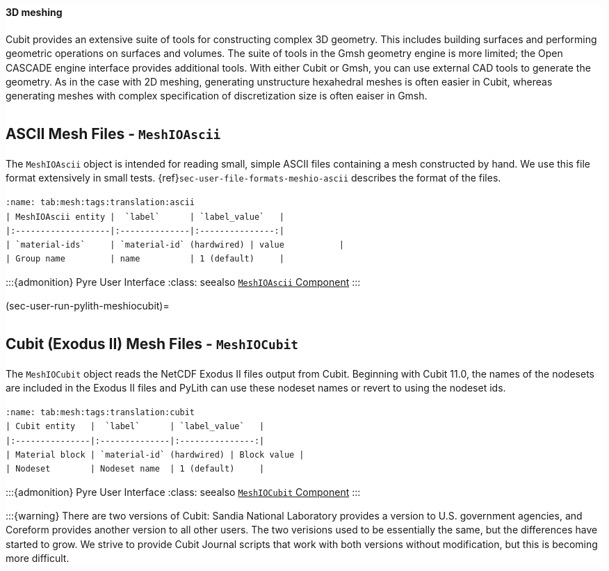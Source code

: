 #### 3D meshing

Cubit provides an extensive suite of tools for constructing complex 3D geometry.
This includes building surfaces and performing geometric operations on surfaces and volumes.
The suite of tools in the Gmsh geometry engine is more limited; the Open CASCADE engine interface provides additional tools.
With either Cubit or Gmsh, you can use external CAD tools to generate the geometry.
As in the case with 2D meshing, generating unstructure hexahedral meshes is often easier in Cubit, whereas generating meshes with complex specification of discretization size is often eaiser in Gmsh.

## ASCII Mesh Files - `MeshIOAscii`

The `MeshIOAscii` object is intended for reading small, simple ASCII files containing a mesh constructed by hand.
We use this file format extensively in small tests.
{ref}`sec-user-file-formats-meshio-ascii` describes the format of the files.

```{table} Translation of ASCII mesh "tags" to PyLith mesh 'label' and 'label_value'.
:name: tab:mesh:tags:translation:ascii
| MeshIOAscii entity |  `label`      | `label_value`   |
|:-------------------|:--------------|:---------------:|
| `material-ids`     | `material-id` (hardwired) | value           |
| Group name         | name          | 1 (default)     |
```

:::{admonition} Pyre User Interface
:class: seealso
[`MeshIOAscii` Component](../components/meshio/MeshIOAscii.md)
:::

(sec-user-run-pylith-meshiocubit)=
## Cubit (Exodus II) Mesh Files - `MeshIOCubit`

The `MeshIOCubit` object reads the NetCDF Exodus II files output from Cubit.
Beginning with Cubit 11.0, the names of the nodesets are included in the Exodus II files and PyLith can use these nodeset names or revert to using the nodeset ids.

```{table} Translation of Cubit mesh "tags" to PyLith mesh 'label' and 'label_value'.
:name: tab:mesh:tags:translation:cubit
| Cubit entity   |  `label`      | `label_value`   |
|:---------------|:--------------|:---------------:|
| Material block | `material-id` (hardwired) | Block value |
| Nodeset        | Nodeset name  | 1 (default)     |
```

:::{admonition} Pyre User Interface
:class: seealso
[`MeshIOCubit` Component](../components/meshio/MeshIOCubit.md)
:::

:::{warning}
There are two versions of Cubit: Sandia National Laboratory provides a version to U.S. government agencies, and Coreform provides another version to all other users.
The two verisions used to be essentially the same, but the differences have started to grow.
We strive to provide Cubit Journal scripts that work with both versions without modification, but this is becoming more difficult.
